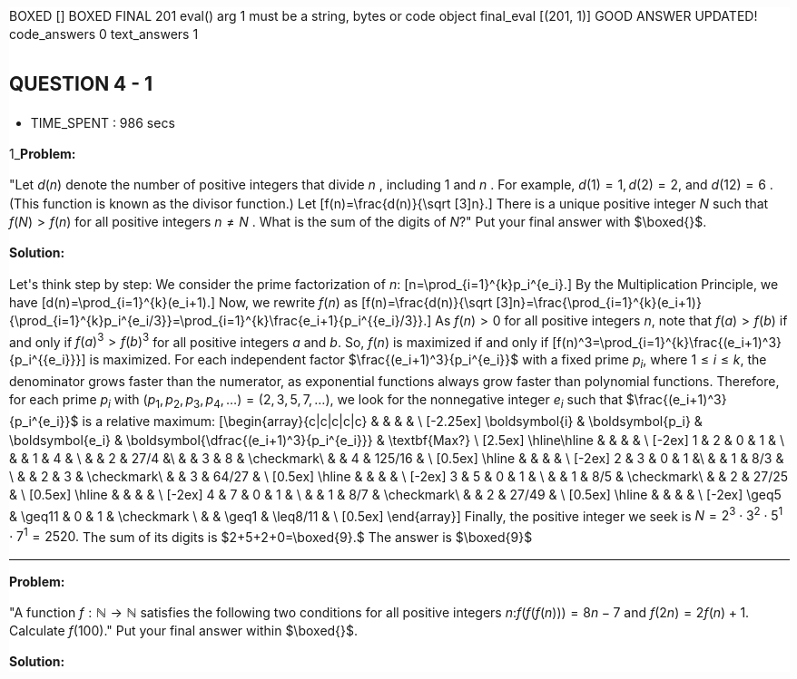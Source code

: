 BOXED []
BOXED FINAL 201
eval() arg 1 must be a string, bytes or code object final_eval
[(201, 1)]
GOOD ANSWER UPDATED!
code_answers 0 text_answers 1



## QUESTION 4 - 1 
- TIME_SPENT : 986 secs

1_**Problem:** 

"Let $d(n)$ denote the number of positive integers that divide $n$ , including $1$ and $n$ . For example, $d(1)=1,d(2)=2,$ and $d(12)=6$ . (This function is known as the divisor function.) Let \[f(n)=\frac{d(n)}{\sqrt [3]n}.\] There is a unique positive integer $N$ such that $f(N)>f(n)$ for all positive integers $n\ne N$ . What is the sum of the digits of $N?$"
Put your final answer with $\boxed{}$.

**Solution:** 

Let's think step by step:
We consider the prime factorization of $n:$ \[n=\prod_{i=1}^{k}p_i^{e_i}.\] By the Multiplication Principle, we have \[d(n)=\prod_{i=1}^{k}(e_i+1).\] Now, we rewrite $f(n)$ as \[f(n)=\frac{d(n)}{\sqrt [3]n}=\frac{\prod_{i=1}^{k}(e_i+1)}{\prod_{i=1}^{k}p_i^{e_i/3}}=\prod_{i=1}^{k}\frac{e_i+1}{p_i^{{e_i}/3}}.\] As $f(n)>0$ for all positive integers $n,$ note that $f(a)>f(b)$ if and only if $f(a)^3>f(b)^3$ for all positive integers $a$ and $b.$ So, $f(n)$ is maximized if and only if \[f(n)^3=\prod_{i=1}^{k}\frac{(e_i+1)^3}{p_i^{{e_i}}}\] is maximized.
For each independent factor $\frac{(e_i+1)^3}{p_i^{e_i}}$ with a fixed prime $p_i,$ where $1\leq i\leq k,$ the denominator grows faster than the numerator, as exponential functions always grow faster than polynomial functions. Therefore, for each prime $p_i$ with $\left(p_1,p_2,p_3,p_4,\ldots\right)=\left(2,3,5,7,\ldots\right),$ we look for the nonnegative integer $e_i$ such that $\frac{(e_i+1)^3}{p_i^{e_i}}$ is a relative maximum: \[\begin{array}{c|c|c|c|c}  & & & & \\ [-2.25ex] \boldsymbol{i} & \boldsymbol{p_i} & \boldsymbol{e_i} & \boldsymbol{\dfrac{(e_i+1)^3}{p_i^{e_i}}} & \textbf{Max?} \\ [2.5ex] \hline\hline  & & & & \\ [-2ex] 1 & 2 & 0 & 1 & \\      & & 1 & 4 & \\     & & 2 & 27/4 &\\     & & 3 & 8 & \checkmark\\     & & 4 & 125/16 & \\ [0.5ex] \hline   & & & & \\ [-2ex] 2 & 3 & 0 & 1 &\\     & & 1 & 8/3 & \\     & & 2 & 3 &  \checkmark\\     & & 3 & 64/27 &  \\ [0.5ex] \hline   & & & & \\ [-2ex] 3 & 5 & 0 & 1 &  \\     & & 1 & 8/5 &  \checkmark\\     & & 2 & 27/25 & \\ [0.5ex] \hline   & & & & \\ [-2ex] 4 & 7 & 0 & 1 &  \\     & & 1 & 8/7 &  \checkmark\\     & & 2 & 27/49 & \\ [0.5ex] \hline   & & & & \\ [-2ex] \geq5 & \geq11 & 0 & 1 & \checkmark \\     & & \geq1 & \leq8/11 &   \\ [0.5ex] \end{array}\] Finally, the positive integer we seek is $N=2^3\cdot3^2\cdot5^1\cdot7^1=2520.$ The sum of its digits is $2+5+2+0=\boxed{9}.$ The answer is $\boxed{9}$


---

**Problem:** 

"A function $f: \mathbb N \to \mathbb N$ satisfies the following two conditions for all positive integers $n$:$f(f(f(n)))=8n-7$ and $f(2n)=2f(n)+1$. Calculate $f(100)$."
Put your final answer within $\boxed{}$.


**Solution:** 
